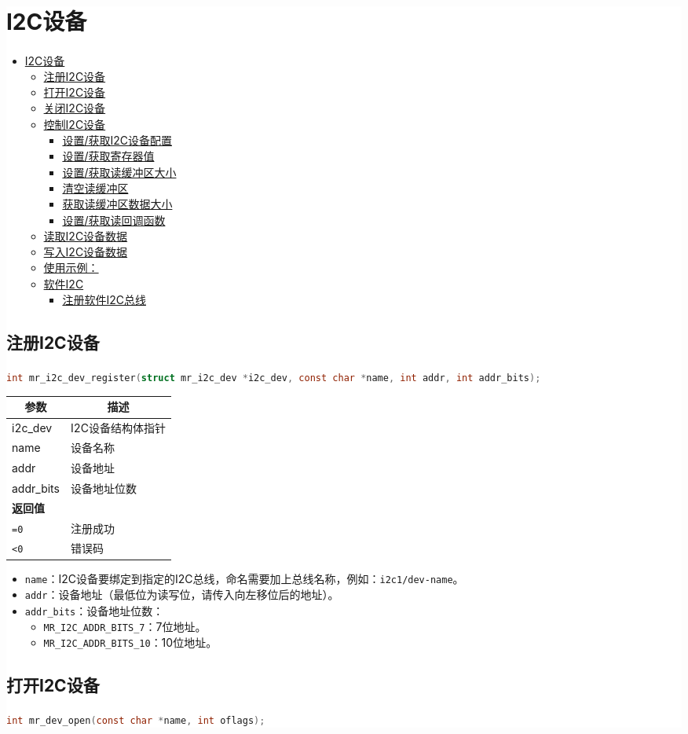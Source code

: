 # I2C设备


* [I2C设备](#i2c设备)
  * [注册I2C设备](#注册i2c设备)
  * [打开I2C设备](#打开i2c设备)
  * [关闭I2C设备](#关闭i2c设备)
  * [控制I2C设备](#控制i2c设备)
    * [设置/获取I2C设备配置](#设置获取i2c设备配置)
    * [设置/获取寄存器值](#设置获取寄存器值)
    * [设置/获取读缓冲区大小](#设置获取读缓冲区大小)
    * [清空读缓冲区](#清空读缓冲区)
    * [获取读缓冲区数据大小](#获取读缓冲区数据大小)
    * [设置/获取读回调函数](#设置获取读回调函数)
  * [读取I2C设备数据](#读取i2c设备数据)
  * [写入I2C设备数据](#写入i2c设备数据)
  * [使用示例：](#使用示例)
  * [软件I2C](#软件i2c)
    * [注册软件I2C总线](#注册软件i2c总线)


## 注册I2C设备

```c
int mr_i2c_dev_register(struct mr_i2c_dev *i2c_dev, const char *name, int addr, int addr_bits);
```

| 参数        | 描述         |
|-----------|------------|
| i2c_dev   | I2C设备结构体指针 |
| name      | 设备名称       |
| addr      | 设备地址       |
| addr_bits | 设备地址位数     |
| **返回值**   |            |
| `=0`      | 注册成功       |
| `<0`      | 错误码        |

- `name`：I2C设备要绑定到指定的I2C总线，命名需要加上总线名称，例如：`i2c1/dev-name`。
- `addr`：设备地址（最低位为读写位，请传入向左移位后的地址）。
- `addr_bits`：设备地址位数：
    - `MR_I2C_ADDR_BITS_7`：7位地址。
    - `MR_I2C_ADDR_BITS_10`：10位地址。

## 打开I2C设备

```c
int mr_dev_open(const char *name, int oflags);
```
